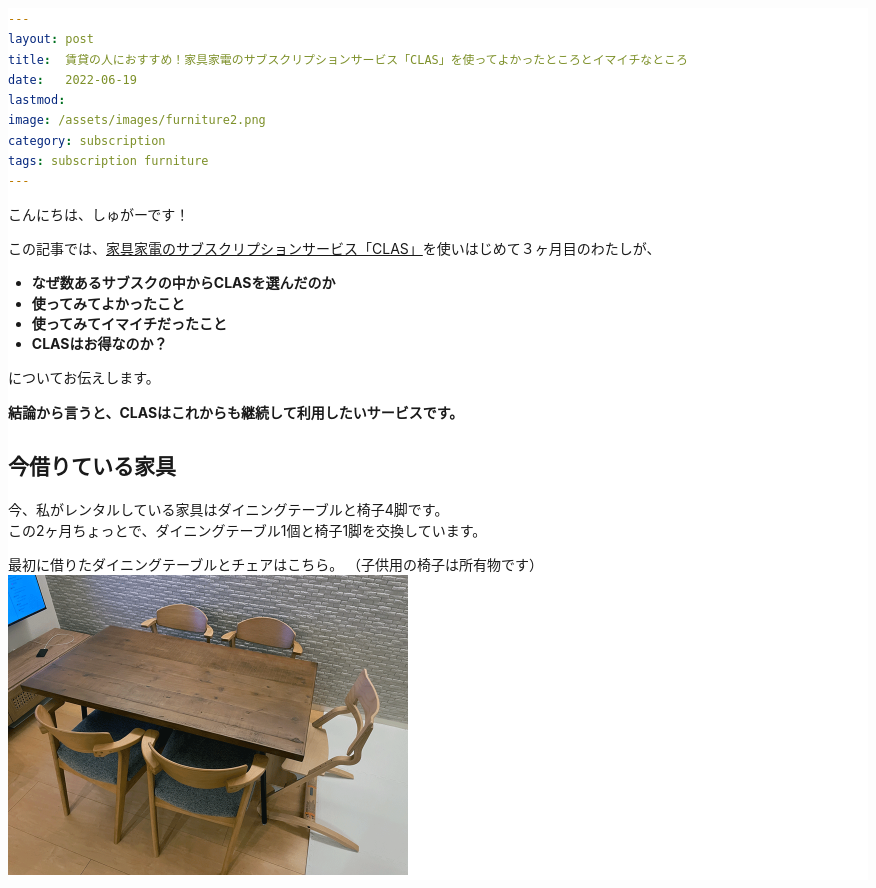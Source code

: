 ```yaml
---
layout: post
title:  賃貸の人におすすめ！家具家電のサブスクリプションサービス「CLAS」を使ってよかったところとイマイチなところ
date:   2022-06-19
lastmod:    
image: /assets/images/furniture2.png
category: subscription
tags: subscription furniture
---
```


こんにちは、しゅがーです！

この記事では、<a href="https://px.a8.net/svt/ejp?a8mat=3NCMZ1+K8RCI+4F92+5YRHE" rel="nofollow">家具家電のサブスクリプションサービス「CLAS」</a>を使いはじめて３ヶ月目のわたしが、
<img border="0" width="1" height="1" src="https://www10.a8.net/0.gif?a8mat=3NCMZ1+K8RCI+4F92+5YRHE" alt="">
- <b>なぜ数あるサブスクの中からCLASを選んだのか</b>
- <b>使ってみてよかったこと</b>
- <b>使ってみてイマイチだったこと</b>
- <b>CLASはお得なのか？</b>

についてお伝えします。

<b>結論から言うと、CLASはこれからも継続して利用したいサービスです。</b>

## 今借りている家具
今、私がレンタルしている家具はダイニングテーブルと椅子4脚です。<br>
この2ヶ月ちょっとで、ダイニングテーブル1個と椅子1脚を交換しています。

最初に借りたダイニングテーブルとチェアはこちら。
（子供用の椅子は所有物です）
<img src="/assets/images/furniture1.png" width="400" />
